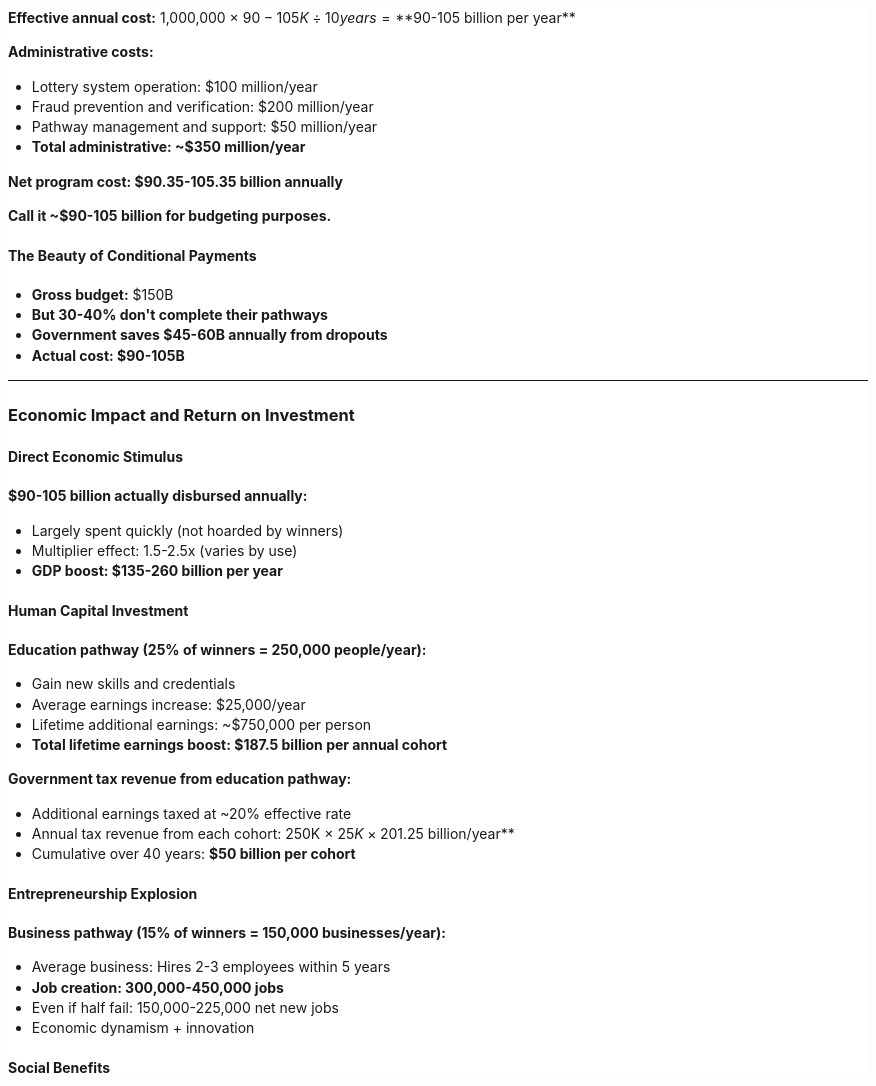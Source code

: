 **Effective annual cost:** 1,000,000 × $90-105K ÷ 10 years = **$90-105 billion per year**

**Administrative costs:**

- Lottery system operation: $100 million/year
- Fraud prevention and verification: $200 million/year
- Pathway management and support: $50 million/year
- **Total administrative: ~$350 million/year**

**Net program cost: $90.35-105.35 billion annually**

**Call it ~$90-105 billion for budgeting purposes.**

#### The Beauty of Conditional Payments

- **Gross budget:** $150B
- **But 30-40% don't complete their pathways**
- **Government saves $45-60B annually from dropouts**
- **Actual cost: $90-105B**

---

### Economic Impact and Return on Investment

#### Direct Economic Stimulus

**$90-105 billion actually disbursed annually:**

- Largely spent quickly (not hoarded by winners)
- Multiplier effect: 1.5-2.5x (varies by use)
- **GDP boost: $135-260 billion per year**

#### Human Capital Investment

**Education pathway (25% of winners = 250,000 people/year):**

- Gain new skills and credentials
- Average earnings increase: $25,000/year
- Lifetime additional earnings: ~$750,000 per person
- **Total lifetime earnings boost: $187.5 billion per annual cohort**

**Government tax revenue from education pathway:**

- Additional earnings taxed at ~20% effective rate
- Annual tax revenue from each cohort: 250K × $25K × 20% = **$1.25 billion/year**
- Cumulative over 40 years: **$50 billion per cohort**

#### Entrepreneurship Explosion

**Business pathway (15% of winners = 150,000 businesses/year):**

- Average business: Hires 2-3 employees within 5 years
- **Job creation: 300,000-450,000 jobs**
- Even if half fail: 150,000-225,000 net new jobs
- Economic dynamism + innovation

#### Social Benefits

